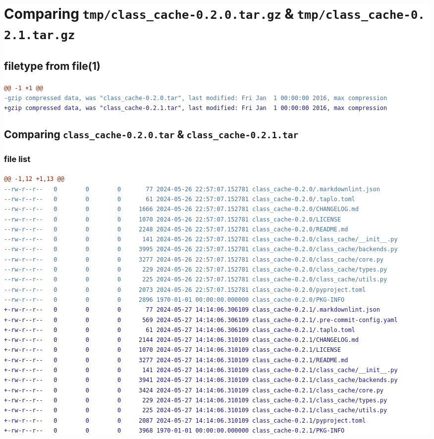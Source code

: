 # Comparing `tmp/class_cache-0.2.0.tar.gz` & `tmp/class_cache-0.2.1.tar.gz`

## filetype from file(1)

```diff
@@ -1 +1 @@
-gzip compressed data, was "class_cache-0.2.0.tar", last modified: Fri Jan  1 00:00:00 2016, max compression
+gzip compressed data, was "class_cache-0.2.1.tar", last modified: Fri Jan  1 00:00:00 2016, max compression
```

## Comparing `class_cache-0.2.0.tar` & `class_cache-0.2.1.tar`

### file list

```diff
@@ -1,12 +1,13 @@
--rw-r--r--   0        0        0       77 2024-05-26 22:57:07.152781 class_cache-0.2.0/.markdownlint.json
--rw-r--r--   0        0        0       61 2024-05-26 22:57:07.152781 class_cache-0.2.0/.taplo.toml
--rw-r--r--   0        0        0     1666 2024-05-26 22:57:07.152781 class_cache-0.2.0/CHANGELOG.md
--rw-r--r--   0        0        0     1070 2024-05-26 22:57:07.152781 class_cache-0.2.0/LICENSE
--rw-r--r--   0        0        0     2248 2024-05-26 22:57:07.152781 class_cache-0.2.0/README.md
--rw-r--r--   0        0        0      141 2024-05-26 22:57:07.152781 class_cache-0.2.0/class_cache/__init__.py
--rw-r--r--   0        0        0     3995 2024-05-26 22:57:07.152781 class_cache-0.2.0/class_cache/backends.py
--rw-r--r--   0        0        0     3277 2024-05-26 22:57:07.152781 class_cache-0.2.0/class_cache/core.py
--rw-r--r--   0        0        0      229 2024-05-26 22:57:07.152781 class_cache-0.2.0/class_cache/types.py
--rw-r--r--   0        0        0      225 2024-05-26 22:57:07.152781 class_cache-0.2.0/class_cache/utils.py
--rw-r--r--   0        0        0     2073 2024-05-26 22:57:07.152781 class_cache-0.2.0/pyproject.toml
--rw-r--r--   0        0        0     2896 1970-01-01 00:00:00.000000 class_cache-0.2.0/PKG-INFO
+-rw-r--r--   0        0        0       77 2024-05-27 14:14:06.306109 class_cache-0.2.1/.markdownlint.json
+-rw-r--r--   0        0        0      569 2024-05-27 14:14:06.306109 class_cache-0.2.1/.pre-commit-config.yaml
+-rw-r--r--   0        0        0       61 2024-05-27 14:14:06.306109 class_cache-0.2.1/.taplo.toml
+-rw-r--r--   0        0        0     2144 2024-05-27 14:14:06.310109 class_cache-0.2.1/CHANGELOG.md
+-rw-r--r--   0        0        0     1070 2024-05-27 14:14:06.310109 class_cache-0.2.1/LICENSE
+-rw-r--r--   0        0        0     3277 2024-05-27 14:14:06.310109 class_cache-0.2.1/README.md
+-rw-r--r--   0        0        0      141 2024-05-27 14:14:06.310109 class_cache-0.2.1/class_cache/__init__.py
+-rw-r--r--   0        0        0     3941 2024-05-27 14:14:06.310109 class_cache-0.2.1/class_cache/backends.py
+-rw-r--r--   0        0        0     3424 2024-05-27 14:14:06.310109 class_cache-0.2.1/class_cache/core.py
+-rw-r--r--   0        0        0      229 2024-05-27 14:14:06.310109 class_cache-0.2.1/class_cache/types.py
+-rw-r--r--   0        0        0      225 2024-05-27 14:14:06.310109 class_cache-0.2.1/class_cache/utils.py
+-rw-r--r--   0        0        0     2087 2024-05-27 14:14:06.310109 class_cache-0.2.1/pyproject.toml
+-rw-r--r--   0        0        0     3968 1970-01-01 00:00:00.000000 class_cache-0.2.1/PKG-INFO
```